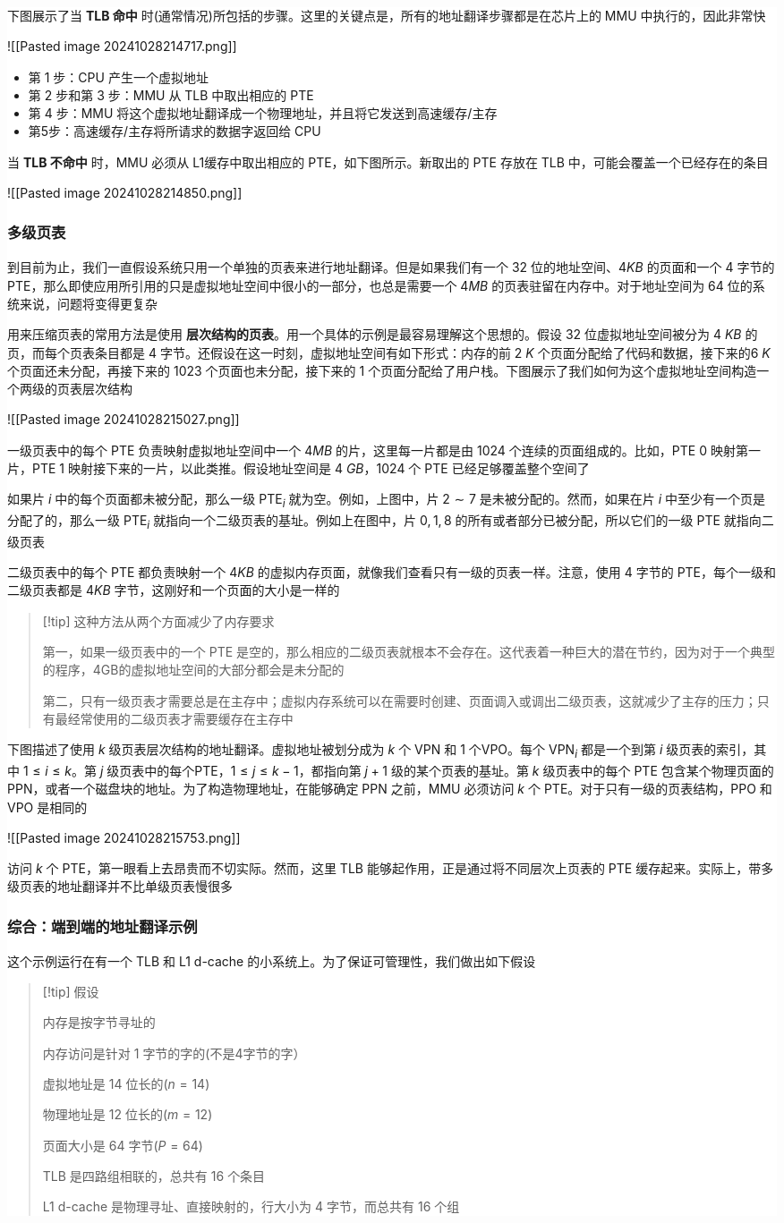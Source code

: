 下图展示了当 **TLB 命中** 时(通常情况)所包括的步骤。这里的关键点是，所有的地址翻译步骤都是在芯片上的 MMU 中执行的，因此非常快

![[Pasted image 20241028214717.png]]

- 第 1 步：CPU 产生一个虚拟地址
- 第 2 步和第 3 步：MMU 从 TLB 中取出相应的 PTE
- 第 4 步：MMU 将这个虚拟地址翻译成一个物理地址，并且将它发送到高速缓存/主存
- 第5步：高速缓存/主存将所请求的数据字返回给 CPU

当 **TLB 不命中** 时，MMU 必须从 L1缓存中取出相应的 PTE，如下图所示。新取出的 PTE 存放在 TLB 中，可能会覆盖一个已经存在的条目

![[Pasted image 20241028214850.png]]

### 多级页表

到目前为止，我们一直假设系统只用一个单独的页表来进行地址翻译。但是如果我们有一个 $32$ 位的地址空间、$4KB$ 的页面和一个 $4$ 字节的 PTE，那么即使应用所引用的只是虚拟地址空间中很小的一部分，也总是需要一个 $4MB$ 的页表驻留在内存中。对于地址空间为 $64$ 位的系统来说，问题将变得更复杂

用来压缩页表的常用方法是使用 **层次结构的页表**。用一个具体的示例是最容易理解这个思想的。假设 $32$ 位虚拟地址空间被分为 $4\ KB$ 的页，而每个页表条目都是 $4$ 字节。还假设在这一时刻，虚拟地址空间有如下形式：内存的前 $2\ K$ 个页面分配给了代码和数据，接下来的$6\ K$ 个页面还未分配，再接下来的 $1023$ 个页面也未分配，接下来的 $1$ 个页面分配给了用户栈。下图展示了我们如何为这个虚拟地址空间构造一个两级的页表层次结构

![[Pasted image 20241028215027.png]]

一级页表中的每个 PTE 负责映射虚拟地址空间中一个 $4MB$ 的片，这里每一片都是由 $1024$ 个连续的页面组成的。比如，PTE $0$ 映射第一片，PTE $1$ 映射接下来的一片，以此类推。假设地址空间是 $4\ GB$，$1024$ 个 PTE 已经足够覆盖整个空间了

如果片 $i$ 中的每个页面都未被分配，那么一级 $\text{PTE}_i$ 就为空。例如，上图中，片 $2 \sim 7$ 是未被分配的。然而，如果在片 $i$ 中至少有一个页是分配了的，那么一级 $\text{PTE}_i$ 就指向一个二级页表的基址。例如上在图中，片 $0, 1, 8$ 的所有或者部分已被分配，所以它们的一级 PTE 就指向二级页表

二级页表中的每个 PTE 都负责映射一个 $4KB$ 的虚拟内存页面，就像我们查看只有一级的页表一样。注意，使用 $4$ 字节的 PTE，每个一级和二级页表都是 $4KB$ 字节，这刚好和一个页面的大小是一样的

> [!tip] 这种方法从两个方面减少了内存要求
> 
> 第一，如果一级页表中的一个 PTE 是空的，那么相应的二级页表就根本不会存在。这代表着一种巨大的潜在节约，因为对于一个典型的程序，4GB的虚拟地址空间的大部分都会是未分配的
> 
> 第二，只有一级页表才需要总是在主存中；虚拟内存系统可以在需要时创建、页面调入或调出二级页表，这就减少了主存的压力；只有最经常使用的二级页表才需要缓存在主存中
> 

下图描述了使用 $k$ 级页表层次结构的地址翻译。虚拟地址被划分成为 $k$ 个 VPN 和 $1$ 个VPO。每个 $\text{VPN}_i$ 都是一个到第 $i$ 级页表的索引，其中 $1 \le i \le k$。第 $j$ 级页表中的每个PTE，$1 \le j \le k - 1$，都指向第 $j+1$ 级的某个页表的基址。第 $k$ 级页表中的每个 PTE 包含某个物理页面的 PPN，或者一个磁盘块的地址。为了构造物理地址，在能够确定 PPN 之前，MMU 必须访问 $k$ 个 PTE。对于只有一级的页表结构，PPO 和 VPO 是相同的

![[Pasted image 20241028215753.png]]

访问 $k$ 个 PTE，第一眼看上去昂贵而不切实际。然而，这里 TLB 能够起作用，正是通过将不同层次上页表的 PTE 缓存起来。实际上，带多级页表的地址翻译并不比单级页表慢很多

### 综合：端到端的地址翻译示例

这个示例运行在有一个 TLB 和 L1 d-cache 的小系统上。为了保证可管理性，我们做出如下假设

> [!tip] 假设
> 
> 内存是按字节寻址的
> 
> 内存访问是针对 $1$ 字节的字的(不是4字节的字）
> 
> 虚拟地址是 $14$ 位长的($n=14$)
> 
> 物理地址是 $12$ 位长的($m=12$)
> 
> 页面大小是 $64$ 字节($P=64$)
> 
> TLB 是四路组相联的，总共有 $16$ 个条目
> 
> L1 d-cache 是物理寻址、直接映射的，行大小为 $4$ 字节，而总共有 $16$ 个组
> 